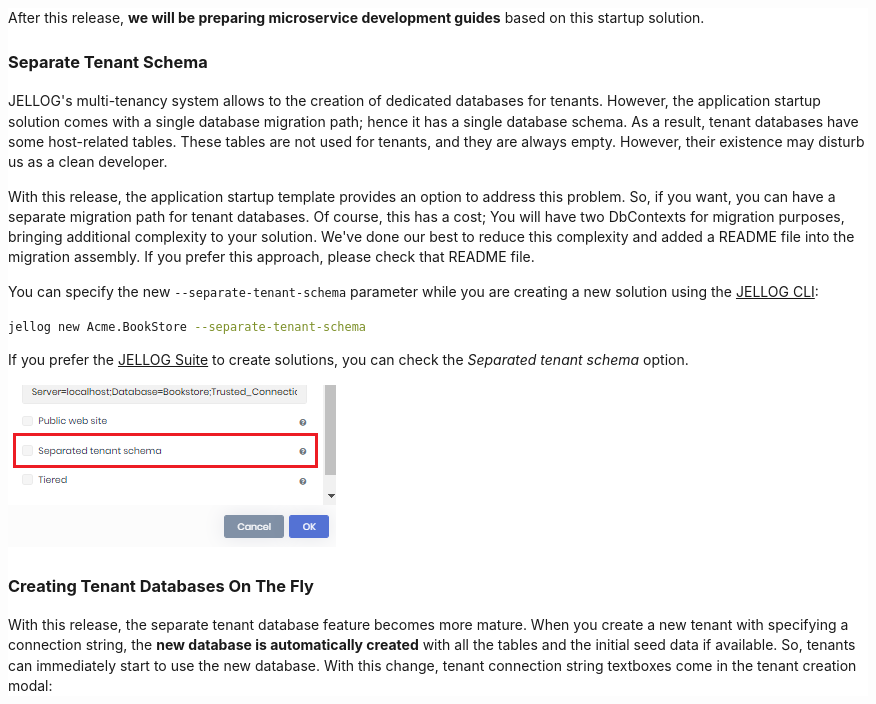 After this release, **we will be preparing microservice development guides** based on this startup solution.

### Separate Tenant Schema

JELLOG's multi-tenancy system allows to the creation of dedicated databases for tenants. However, the application startup solution comes with a single database migration path; hence it has a single database schema. As a result, tenant databases have some host-related tables. These tables are not used for tenants, and they are always empty. However, their existence may disturb us as a clean developer.

With this release, the application startup template provides an option to address this problem. So, if you want, you can have a separate migration path for tenant databases. Of course, this has a cost; You will have two DbContexts for migration purposes, bringing additional complexity to your solution. We've done our best to reduce this complexity and added a README file into the migration assembly. If you prefer this approach, please check that README file.

You can specify the new `--separate-tenant-schema` parameter while you are creating a new solution using the [JELLOG CLI](https://docs.jellog.io/en/jellog/4.3/CLI):

````bash
jellog new Acme.BookStore --separate-tenant-schema
````

If you prefer the [JELLOG Suite](https://docs.jellog.io/en/commercial/latest/jellog-suite/create-solution) to create solutions, you can check the *Separated tenant schema* option.

![jellog-suite-separate-tenant-schema](jellog-suite-separate-tenant-schema.png)

### Creating Tenant Databases On The Fly

With this release, the separate tenant database feature becomes more mature. When you create a new tenant with specifying a connection string, the **new database is automatically created** with all the tables and the initial seed data if available. So, tenants can immediately start to use the new database. With this change, tenant connection string textboxes come in the tenant creation modal:
